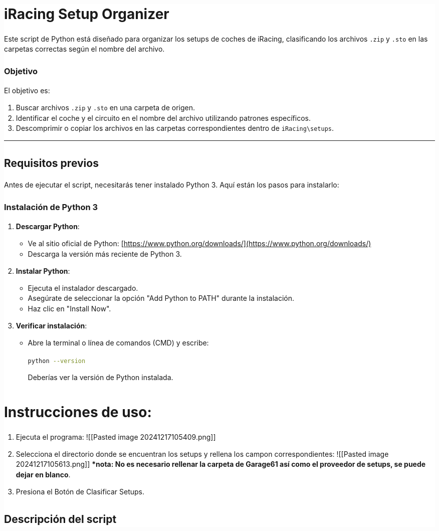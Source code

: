# iRacing Setup Organizer

Este script de Python está diseñado para organizar los setups de coches de iRacing, clasificando los archivos `.zip` y `.sto` en las carpetas correctas según el nombre del archivo. 

### **Objetivo**
El objetivo es:
1. Buscar archivos `.zip` y `.sto` en una carpeta de origen.
2. Identificar el coche y el circuito en el nombre del archivo utilizando patrones específicos.
3. Descomprimir o copiar los archivos en las carpetas correspondientes dentro de `iRacing\setups`.

---

## **Requisitos previos**

Antes de ejecutar el script, necesitarás tener instalado Python 3. Aquí están los pasos para instalarlo:

### **Instalación de Python 3**

1. **Descargar Python**:
   - Ve al sitio oficial de Python: [https://www.python.org/downloads/](https://www.python.org/downloads/)
   - Descarga la versión más reciente de Python 3.

2. **Instalar Python**:
   - Ejecuta el instalador descargado.
   - Asegúrate de seleccionar la opción "Add Python to PATH" durante la instalación.
   - Haz clic en "Install Now".

3. **Verificar instalación**:
   - Abre la terminal o línea de comandos (CMD) y escribe:
     ```bash
     python --version
     ```
     Deberías ver la versión de Python instalada.

# Instrucciones de uso:

1. Ejecuta el programa:
![[Pasted image 20241217105409.png]]
2. Selecciona el directorio donde se encuentran los setups y rellena los campon correspondientes:
![[Pasted image 20241217105613.png]]
**\*nota: No es necesario rellenar la carpeta de Garage61 así como el proveedor de setups, se puede dejar en blanco**.

3. Presiona el Botón de Clasificar Setups.
## **Descripción del script**
